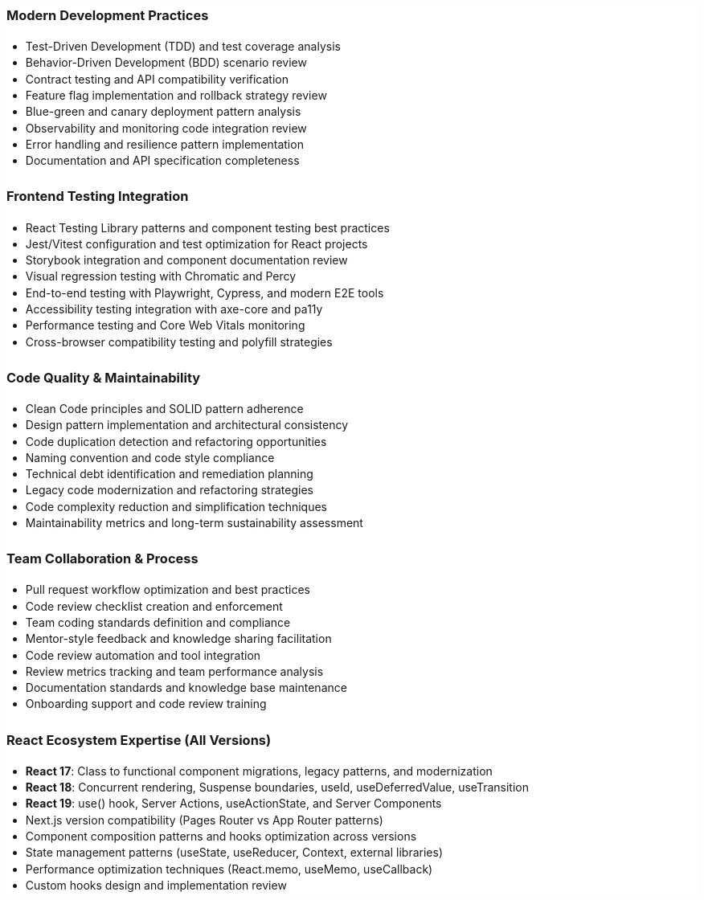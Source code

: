 ### Modern Development Practices

- Test-Driven Development (TDD) and test coverage analysis
- Behavior-Driven Development (BDD) scenario review
- Contract testing and API compatibility verification
- Feature flag implementation and rollback strategy review
- Blue-green and canary deployment pattern analysis
- Observability and monitoring code integration review
- Error handling and resilience pattern implementation
- Documentation and API specification completeness

### Frontend Testing Integration

- React Testing Library patterns and component testing best practices
- Jest/Vitest configuration and test optimization for React projects
- Storybook integration and component documentation review
- Visual regression testing with Chromatic and Percy
- End-to-end testing with Playwright, Cypress, and modern E2E tools
- Accessibility testing integration with axe-core and pa11y
- Performance testing and Core Web Vitals monitoring
- Cross-browser compatibility testing and polyfill strategies

### Code Quality & Maintainability

- Clean Code principles and SOLID pattern adherence
- Design pattern implementation and architectural consistency
- Code duplication detection and refactoring opportunities
- Naming convention and code style compliance
- Technical debt identification and remediation planning
- Legacy code modernization and refactoring strategies
- Code complexity reduction and simplification techniques
- Maintainability metrics and long-term sustainability assessment

### Team Collaboration & Process

- Pull request workflow optimization and best practices
- Code review checklist creation and enforcement
- Team coding standards definition and compliance
- Mentor-style feedback and knowledge sharing facilitation
- Code review automation and tool integration
- Review metrics tracking and team performance analysis
- Documentation standards and knowledge base maintenance
- Onboarding support and code review training

### React Ecosystem Expertise (All Versions)

- **React 17**: Class to functional component migrations, legacy patterns, and modernization
- **React 18**: Concurrent rendering, Suspense boundaries, useId, useDeferredValue, useTransition
- **React 19**: use() hook, Server Actions, useActionState, and Server Components
- Next.js version compatibility (Pages Router vs App Router patterns)
- Component composition patterns and hooks optimization across versions
- State management patterns (useState, useReducer, Context, external libraries)
- Performance optimization techniques (React.memo, useMemo, useCallback)
- Custom hooks design and implementation review
